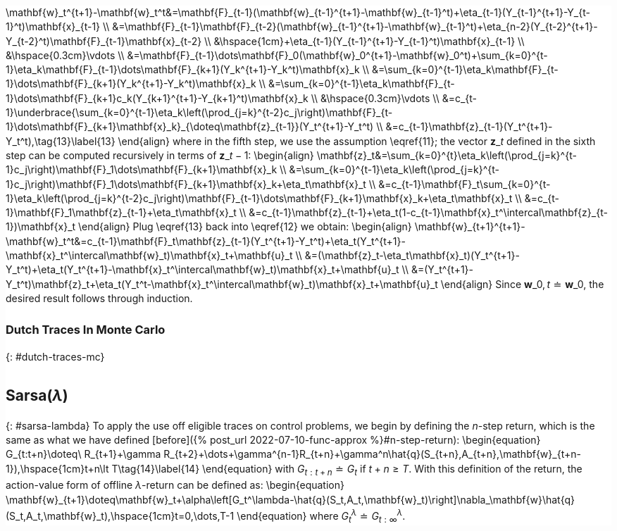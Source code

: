 \mathbf{w}\_t^{t+1}-\mathbf{w}\_t^t&=\mathbf{F}\_{t-1}(\mathbf{w}\_{t-1}^{t+1}-\mathbf{w}\_{t-1}^t)+\eta_{t-1}(Y_{t-1}^{t+1}-Y_{t-1}^t)\mathbf{x}\_{t-1} \\\\ &=\mathbf{F}\_{t-1}\mathbf{F}\_{t-2}(\mathbf{w}\_{t-1}^{t+1}-\mathbf{w}\_{t-1}^t)+\eta_{n-2}(Y_{t-2}^{t+1}-Y_{t-2}^t)\mathbf{F}\_{t-1}\mathbf{x}\_{t-2} \\\\ &\hspace{1cm}+\eta_{t-1}(Y_{t-1}^{t+1}-Y_{t-1}^t)\mathbf{x}\_{t-1} \\\\ &\hspace{0.3cm}\vdots \\\\ &=\mathbf{F}\_{t-1}\dots\mathbf{F}\_0(\mathbf{w}\_0^{t+1}-\mathbf{w}\_0^t)+\sum_{k=0}^{t-1}\eta_k\mathbf{F}\_{t-1}\dots\mathbf{F}\_{k+1}(Y_k^{t+1}-Y_k^t)\mathbf{x}\_k \\\\ &=\sum_{k=0}^{t-1}\eta_k\mathbf{F}\_{t-1}\dots\mathbf{F}\_{k+1}(Y_k^{t+1}-Y_k^t)\mathbf{x}\_k \\\\ &=\sum_{k=0}^{t-1}\eta_k\mathbf{F}\_{t-1}\dots\mathbf{F}\_{k+1}c_k(Y_{k+1}^{t+1}-Y_{k+1}^t)\mathbf{x}\_k \\\\ &\hspace{0.3cm}\vdots \\\\ &=c_{t-1}\underbrace{\sum_{k=0}^{t-1}\eta_k\left(\prod_{j=k}^{t-2}c_j\right)\mathbf{F}\_{t-1}\dots\mathbf{F}\_{k+1}\mathbf{x}\_k}\_{\doteq\mathbf{z}\_{t-1}}(Y_t^{t+1}-Y_t^t) \\\\ &=c_{t-1}\mathbf{z}\_{t-1}(Y_t^{t+1}-Y_t^t),\tag{13}\label{13}
\end{align}
where in the fifth step, we use the assumption \eqref{11}; the vector $\mathbf{z}\_t$ defined in the sixth step can be computed recursively in terms of $\mathbf{z}\_{t-1}$:
\begin{align}
\mathbf{z}\_t&=\sum_{k=0}^{t}\eta_k\left(\prod_{j=k}^{t-1}c_j\right)\mathbf{F}\_1\dots\mathbf{F}\_{k+1}\mathbf{x}\_k \\\\ &=\sum_{k=0}^{t-1}\eta_k\left(\prod_{j=k}^{t-1}c_j\right)\mathbf{F}\_1\dots\mathbf{F}\_{k+1}\mathbf{x}\_k+\eta_t\mathbf{x}\_t \\\\ &=c_{t-1}\mathbf{F}\_t\sum_{k=0}^{t-1}\eta_k\left(\prod_{j=k}^{t-2}c_j\right)\mathbf{F}\_{t-1}\dots\mathbf{F}\_{k+1}\mathbf{x}\_k+\eta_t\mathbf{x}\_t \\\\ &=c_{t-1}\mathbf{F}\_1\mathbf{z}\_{t-1}+\eta_t\mathbf{x}\_t \\\\ &=c_{t-1}\mathbf{z}\_{t-1}+\eta_t(1-c_{t-1}\mathbf{x}\_t^\intercal\mathbf{z}\_{t-1})\mathbf{x}\_t
\end{align}
Plug \eqref{13} back into \eqref{12} we obtain:
\begin{align}
\mathbf{w}\_{t+1}^{t+1}-\mathbf{w}\_t^t&=c_{t-1}\mathbf{F}\_t\mathbf{z}\_{t-1}(Y_t^{t+1}-Y_t^t)+\eta_t(Y_t^{t+1}-\mathbf{x}\_t^\intercal\mathbf{w}\_t)\mathbf{x}\_t+\mathbf{u}\_t \\\\ &=(\mathbf{z}\_t-\eta_t\mathbf{x}\_t)(Y_t^{t+1}-Y_t^t)+\eta_t(Y_t^{t+1}-\mathbf{x}\_t^\intercal\mathbf{w}\_t)\mathbf{x}\_t+\mathbf{u}\_t \\\\ &=(Y_t^{t+1}-Y_t^t)\mathbf{z}\_t+\eta_t(Y_t^t-\mathbf{x}\_t^\intercal\mathbf{w}\_t)\mathbf{x}\_t+\mathbf{u}\_t
\end{align}
Since $\mathbf{w}\_{0,t}\doteq\mathbf{w}\_0$, the desired result follows through induction.

### Dutch Traces In Monte Carlo
{: #dutch-traces-mc}

## Sarsa($\lambda$)
{: #sarsa-lambda}
To apply the use off eligible traces on control problems, we begin by defining the $n$-step return, which is the same as what we have defined [before]({% post_url 2022-07-10-func-approx %}#n-step-return):
\begin{equation}
G_{t:t+n}\doteq\ R_{t+1}+\gamma R_{t+2}+\dots+\gamma^{n-1}R_{t+n}+\gamma^n\hat{q}(S_{t+n},A_{t+n},\mathbf{w}\_{t+n-1}),\hspace{1cm}t+n\lt T\tag{14}\label{14}
\end{equation}
with $G_{t:t+n}\doteq G_t$ if $t+n\geq T$. With this definition of the return, the action-value form of offline $\lambda$-return can be defined as:
\begin{equation}
\mathbf{w}\_{t+1}\doteq\mathbf{w}\_t+\alpha\left[G_t^\lambda-\hat{q}(S_t,A_t,\mathbf{w}\_t)\right]\nabla_\mathbf{w}\hat{q}(S_t,A_t,\mathbf{w}\_t),\hspace{1cm}t=0,\dots,T-1
\end{equation}
where $G_t^\lambda\doteq G_{t:\infty}^\lambda$. 
